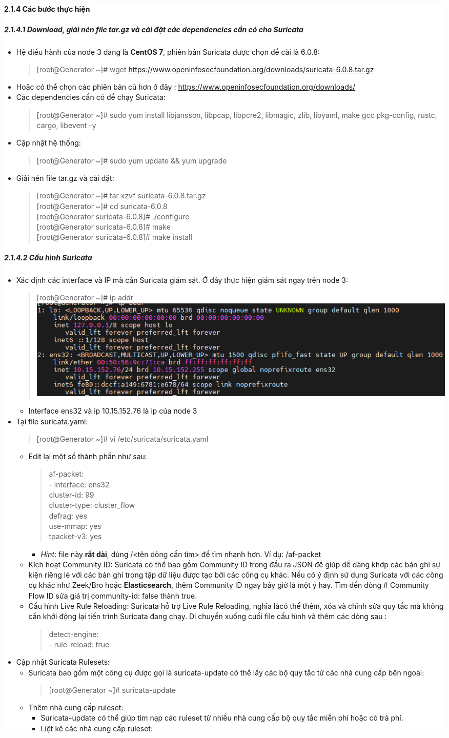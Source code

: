 #### 2.1.4 Các bước thực hiện
##### 2.1.4.1 Download, giải nén file tar.gz và cài đặt các dependencies cần có cho Suricata
- Hệ điều hành của node 3 đang là **CentOS 7**, phiên bản Suricata được chọn để cài là 6.0.8:
  > [root@Generator ~]# wget https://www.openinfosecfoundation.org/downloads/suricata-6.0.8.tar.gz
- Hoặc có thể chọn các phiên bản cũ hơn ở đây : https://www.openinfosecfoundation.org/downloads/
- Các dependencies cần có để chạy Suricata: 
  > [root@Generator ~]# sudo yum install 
 libjansson, libpcap, libpcre2, libmagic, zlib, libyaml, make gcc pkg-config, rustc, cargo, libevent -y
- Cập nhật hệ thống:
  > [root@Generator ~]# sudo yum update && yum upgrade
- Giải nén file tar.gz và cài đặt:
  > [root@Generator ~]# tar xzvf suricata-6.0.8.tar.gz <br>
    [root@Generator ~]# cd suricata-6.0.8 <br>
    [root@Generator suricata-6.0.8]# ./configure <br>
    [root@Generator suricata-6.0.8]# make <br>
    [root@Generator suricata-6.0.8]# make install <br>
##### 2.1.4.2 Cấu hình Suricata
- Xác định các interface và IP mà cần Suricata giám sát. Ở đây thực hiện giám sát ngay trên node 3:
  > [root@Generator ~]# ip addr <br>
  ![interfaces&ip](./img/suricata-int-ip.png) <br>
  - Interface ens32 và ip 10.15.152.76 là ip của node 3
- Tại file suricata.yaml:
  > [root@Generator ~]# vi /etc/suricata/suricata.yaml
  - Edit lại một số thành phần như sau:
    > af-packet: <br>
    <span>-</span> interface: ens32 <br>
      cluster-id: 99 <br>
      cluster-type: cluster_flow <br>
      defrag: yes <br>
      use-mmap: yes <br>
      tpacket-v3: yes <br>
    - _Hint_: file này **rất dài**, dùng /<tên dòng cần tìm> để tìm nhanh hơn. Ví dụ: /af-packet
  - Kích hoạt Community ID: Suricata có thể bao gồm Community ID trong đầu ra JSON để giúp dễ dàng khớp các bản ghi sự kiện riêng lẻ với các bản ghi trong tập dữ liệu được tạo bởi các công cụ khác. Nếu có ý định sử dụng Suricata với các công cụ khác như Zeek/Bro hoặc **Elasticsearch**, thêm Community ID ngay bây giờ là một ý hay. Tìm đến dòng # Community Flow ID sửa giá trị community-id: false thành true.
  - Cấu hình Live Rule Reloading: Suricata hỗ trợ Live Rule Reloading, nghĩa làcó thể thêm, xóa và chỉnh sửa quy tắc mà không cần khởi động lại tiến trình Suricata đang chạy. Di chuyển xuống cuối file cấu hình và thêm các dòng sau :
    > detect-engine: <br>
    <span>-</span> rule-reload: true
- Cập nhật Suricata Rulesets:
  - Suricata bao gồm một công cụ được gọi là suricata-update có thể lấy các bộ quy tắc từ các nhà cung cấp bên ngoài:
    > [root@Generator ~]# suricata-update
  - Thêm nhà cung cấp ruleset:
    - Suricata-update có thể giúp tìm nạp các ruleset từ nhiều nhà cung cấp bộ quy tắc miễn phí hoặc có trả phí.
    - Liệt kê các nhà cung cấp ruleset: